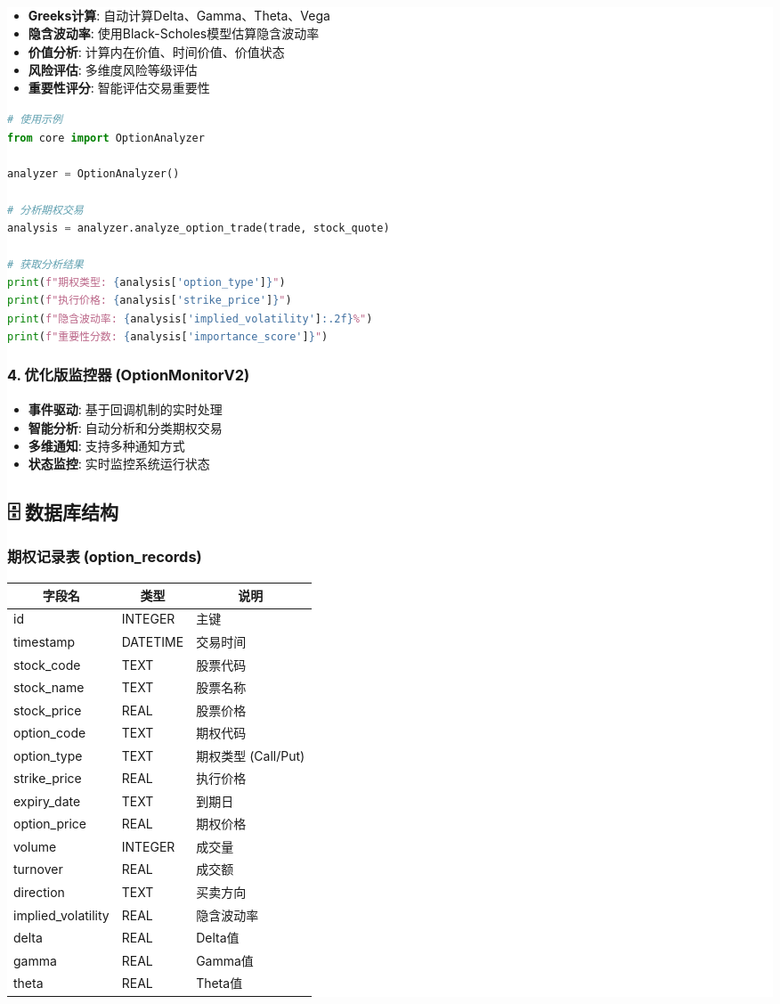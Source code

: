 - **Greeks计算**: 自动计算Delta、Gamma、Theta、Vega
- **隐含波动率**: 使用Black-Scholes模型估算隐含波动率
- **价值分析**: 计算内在价值、时间价值、价值状态
- **风险评估**: 多维度风险等级评估
- **重要性评分**: 智能评估交易重要性

```python
# 使用示例
from core import OptionAnalyzer

analyzer = OptionAnalyzer()

# 分析期权交易
analysis = analyzer.analyze_option_trade(trade, stock_quote)

# 获取分析结果
print(f"期权类型: {analysis['option_type']}")
print(f"执行价格: {analysis['strike_price']}")
print(f"隐含波动率: {analysis['implied_volatility']:.2f}%")
print(f"重要性分数: {analysis['importance_score']}")
```

### 4. 优化版监控器 (OptionMonitorV2)

- **事件驱动**: 基于回调机制的实时处理
- **智能分析**: 自动分析和分类期权交易
- **多维通知**: 支持多种通知方式
- **状态监控**: 实时监控系统运行状态

## 🗄️ 数据库结构

### 期权记录表 (option_records)

| 字段名 | 类型 | 说明 |
|--------|------|------|
| id | INTEGER | 主键 |
| timestamp | DATETIME | 交易时间 |
| stock_code | TEXT | 股票代码 |
| stock_name | TEXT | 股票名称 |
| stock_price | REAL | 股票价格 |
| option_code | TEXT | 期权代码 |
| option_type | TEXT | 期权类型 (Call/Put) |
| strike_price | REAL | 执行价格 |
| expiry_date | TEXT | 到期日 |
| option_price | REAL | 期权价格 |
| volume | INTEGER | 成交量 |
| turnover | REAL | 成交额 |
| direction | TEXT | 买卖方向 |
| implied_volatility | REAL | 隐含波动率 |
| delta | REAL | Delta值 |
| gamma | REAL | Gamma值 |
| theta | REAL | Theta值 |